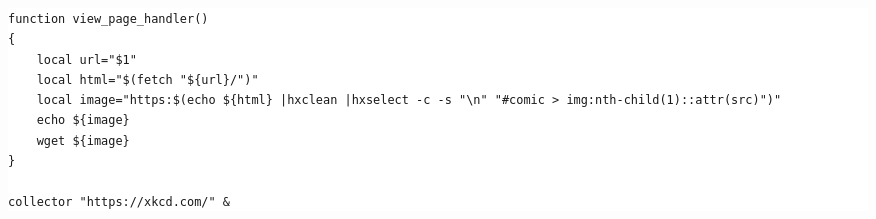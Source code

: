 ```
function view_page_handler()
{
    local url="$1"
    local html="$(fetch "${url}/")"
    local image="https:$(echo ${html} |hxclean |hxselect -c -s "\n" "#comic > img:nth-child(1)::attr(src)")"
    echo ${image}
    wget ${image}
}

collector "https://xkcd.com/" &
```
